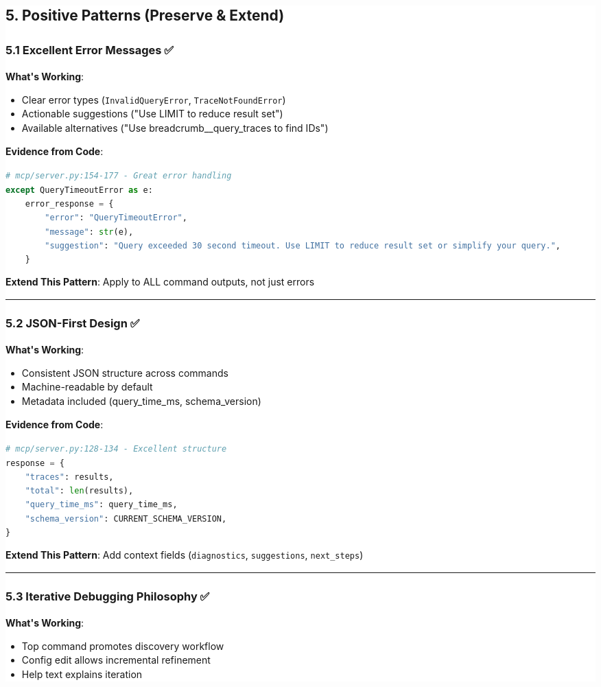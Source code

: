 
## 5. Positive Patterns (Preserve & Extend)

### 5.1 Excellent Error Messages ✅

**What's Working**:
- Clear error types (`InvalidQueryError`, `TraceNotFoundError`)
- Actionable suggestions ("Use LIMIT to reduce result set")
- Available alternatives ("Use breadcrumb__query_traces to find IDs")

**Evidence from Code**:
```python
# mcp/server.py:154-177 - Great error handling
except QueryTimeoutError as e:
    error_response = {
        "error": "QueryTimeoutError",
        "message": str(e),
        "suggestion": "Query exceeded 30 second timeout. Use LIMIT to reduce result set or simplify your query.",
    }
```

**Extend This Pattern**: Apply to ALL command outputs, not just errors

---

### 5.2 JSON-First Design ✅

**What's Working**:
- Consistent JSON structure across commands
- Machine-readable by default
- Metadata included (query_time_ms, schema_version)

**Evidence from Code**:
```python
# mcp/server.py:128-134 - Excellent structure
response = {
    "traces": results,
    "total": len(results),
    "query_time_ms": query_time_ms,
    "schema_version": CURRENT_SCHEMA_VERSION,
}
```

**Extend This Pattern**: Add context fields (`diagnostics`, `suggestions`, `next_steps`)

---

### 5.3 Iterative Debugging Philosophy ✅

**What's Working**:
- Top command promotes discovery workflow
- Config edit allows incremental refinement
- Help text explains iteration

